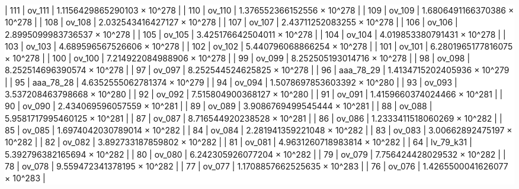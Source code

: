 | 111 | ov_111 | 1.1156429865290103 × 10^278 |
| 110 | ov_110 | 1.376552366152556 × 10^278 |
| 109 | ov_109 | 1.6806491166370386 × 10^278 |
| 108 | ov_108 | 2.032543416427127 × 10^278 |
| 107 | ov_107 | 2.43711252083255 × 10^278 |
| 106 | ov_106 | 2.8995099983736537 × 10^278 |
| 105 | ov_105 | 3.425176642504011 × 10^278 |
| 104 | ov_104 | 4.019853380791431 × 10^278 |
| 103 | ov_103 | 4.689596567526606 × 10^278 |
| 102 | ov_102 | 5.440796068866254 × 10^278 |
| 101 | ov_101 | 6.2801965177816075 × 10^278 |
| 100 | ov_100 | 7.214922084988906 × 10^278 |
| 99 | ov_099 | 8.252505193014716 × 10^278 |
| 98 | ov_098 | 8.252514696390574 × 10^278 |
| 97 | ov_097 | 8.252544524625825 × 10^278 |
| 96 | aaa_78_29 | 1.4134715202405936 × 10^279 |
| 95 | aaa_78_28 | 4.6352555062781374 × 10^279 |
| 94 | ov_094 | 1.5078697853603392 × 10^280 |
| 93 | ov_093 | 3.537208463798668 × 10^280 |
| 92 | ov_092 | 7.515804900368127 × 10^280 |
| 91 | ov_091 | 1.4159660374024466 × 10^281 |
| 90 | ov_090 | 2.434069596057559 × 10^281 |
| 89 | ov_089 | 3.9086769499545444 × 10^281 |
| 88 | ov_088 | 5.9581717995460125 × 10^281 |
| 87 | ov_087 | 8.716544920238528 × 10^281 |
| 86 | ov_086 | 1.2333411518060269 × 10^282 |
| 85 | ov_085 | 1.6974042030789014 × 10^282 |
| 84 | ov_084 | 2.281941359221048 × 10^282 |
| 83 | ov_083 | 3.00662892475197 × 10^282 |
| 82 | ov_082 | 3.892733187859802 × 10^282 |
| 81 | ov_081 | 4.9631260718983814 × 10^282 |
| 64 | lv_79_k31 | 5.392796382165694 × 10^282 |
| 80 | ov_080 | 6.242305926077204 × 10^282 |
| 79 | ov_079 | 7.756424428029532 × 10^282 |
| 78 | ov_078 | 9.559472341378195 × 10^282 |
| 77 | ov_077 | 1.1708857662525635 × 10^283 |
| 76 | ov_076 | 1.4265500041626077 × 10^283 |